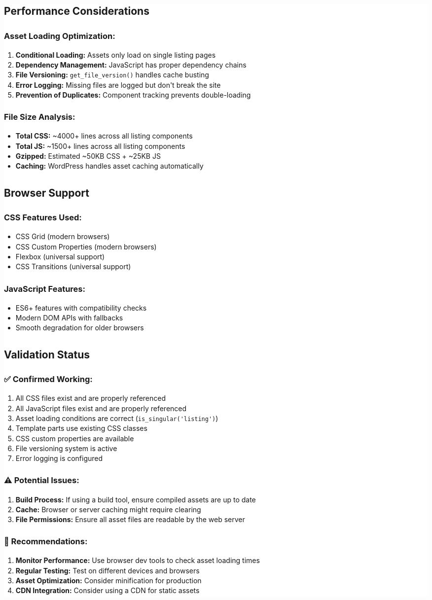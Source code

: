 ## Performance Considerations

### Asset Loading Optimization:
1. **Conditional Loading:** Assets only load on single listing pages
2. **Dependency Management:** JavaScript has proper dependency chains
3. **File Versioning:** `get_file_version()` handles cache busting
4. **Error Logging:** Missing files are logged but don't break the site
5. **Prevention of Duplicates:** Component tracking prevents double-loading

### File Size Analysis:
- **Total CSS:** ~4000+ lines across all listing components
- **Total JS:** ~1500+ lines across all listing components
- **Gzipped:** Estimated ~50KB CSS + ~25KB JS
- **Caching:** WordPress handles asset caching automatically

## Browser Support

### CSS Features Used:
- CSS Grid (modern browsers)
- CSS Custom Properties (modern browsers)
- Flexbox (universal support)
- CSS Transitions (universal support)

### JavaScript Features:
- ES6+ features with compatibility checks
- Modern DOM APIs with fallbacks
- Smooth degradation for older browsers

## Validation Status

### ✅ Confirmed Working:
1. All CSS files exist and are properly referenced
2. All JavaScript files exist and are properly referenced
3. Asset loading conditions are correct (`is_singular('listing')`)
4. Template parts use existing CSS classes
5. CSS custom properties are available
6. File versioning system is active
7. Error logging is configured

### ⚠️ Potential Issues:
1. **Build Process:** If using a build tool, ensure compiled assets are up to date
2. **Cache:** Browser or server caching might require clearing
3. **File Permissions:** Ensure all asset files are readable by the web server

### 🔧 Recommendations:
1. **Monitor Performance:** Use browser dev tools to check asset loading times
2. **Regular Testing:** Test on different devices and browsers
3. **Asset Optimization:** Consider minification for production
4. **CDN Integration:** Consider using a CDN for static assets
